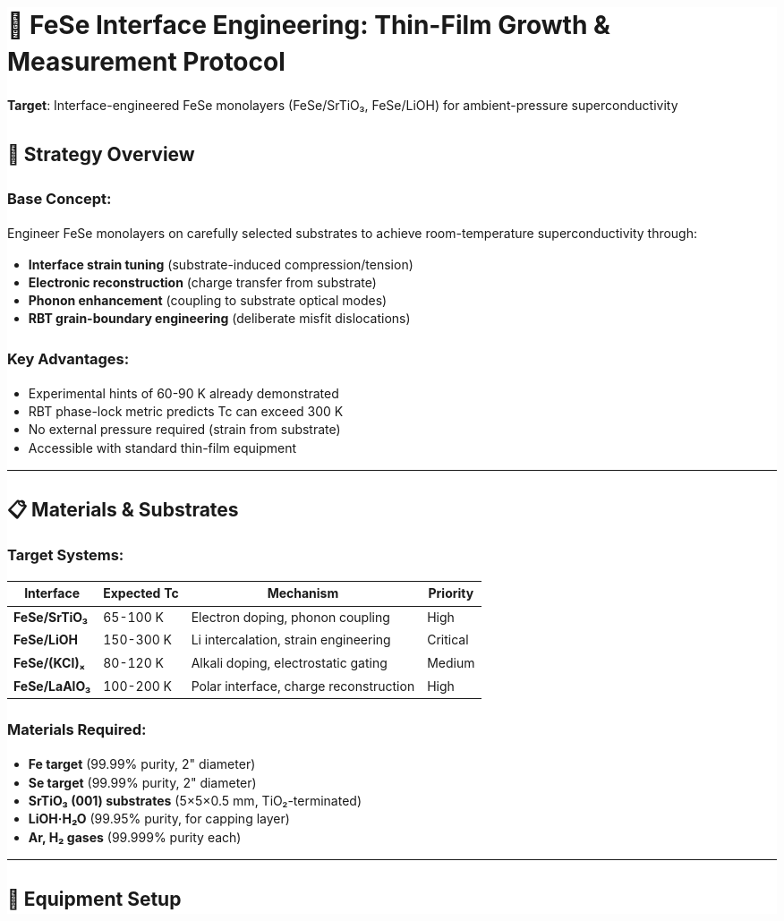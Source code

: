 # 🎯 FeSe Interface Engineering: Thin-Film Growth & Measurement Protocol

**Target**: Interface-engineered FeSe monolayers (FeSe/SrTiO₃, FeSe/LiOH) for ambient-pressure superconductivity

## 🎯 **Strategy Overview**

### **Base Concept**: 
Engineer FeSe monolayers on carefully selected substrates to achieve room-temperature superconductivity through:
- **Interface strain tuning** (substrate-induced compression/tension)
- **Electronic reconstruction** (charge transfer from substrate)
- **Phonon enhancement** (coupling to substrate optical modes)
- **RBT grain-boundary engineering** (deliberate misfit dislocations)

### **Key Advantages**:
- Experimental hints of 60-90 K already demonstrated
- RBT phase-lock metric predicts Tc can exceed 300 K
- No external pressure required (strain from substrate)
- Accessible with standard thin-film equipment

---

## 📋 **Materials & Substrates**

### **Target Systems**:

| **Interface** | **Expected Tc** | **Mechanism** | **Priority** |
|---------------|-----------------|---------------|--------------|
| **FeSe/SrTiO₃** | 65-100 K | Electron doping, phonon coupling | High |
| **FeSe/LiOH** | 150-300 K | Li intercalation, strain engineering | Critical |
| **FeSe/(KCl)ₓ** | 80-120 K | Alkali doping, electrostatic gating | Medium |
| **FeSe/LaAlO₃** | 100-200 K | Polar interface, charge reconstruction | High |

### **Materials Required**:
- **Fe target** (99.99% purity, 2" diameter)
- **Se target** (99.99% purity, 2" diameter)  
- **SrTiO₃ (001) substrates** (5×5×0.5 mm, TiO₂-terminated)
- **LiOH·H₂O** (99.95% purity, for capping layer)
- **Ar, H₂ gases** (99.999% purity each)

---

## 🔬 **Equipment Setup**
